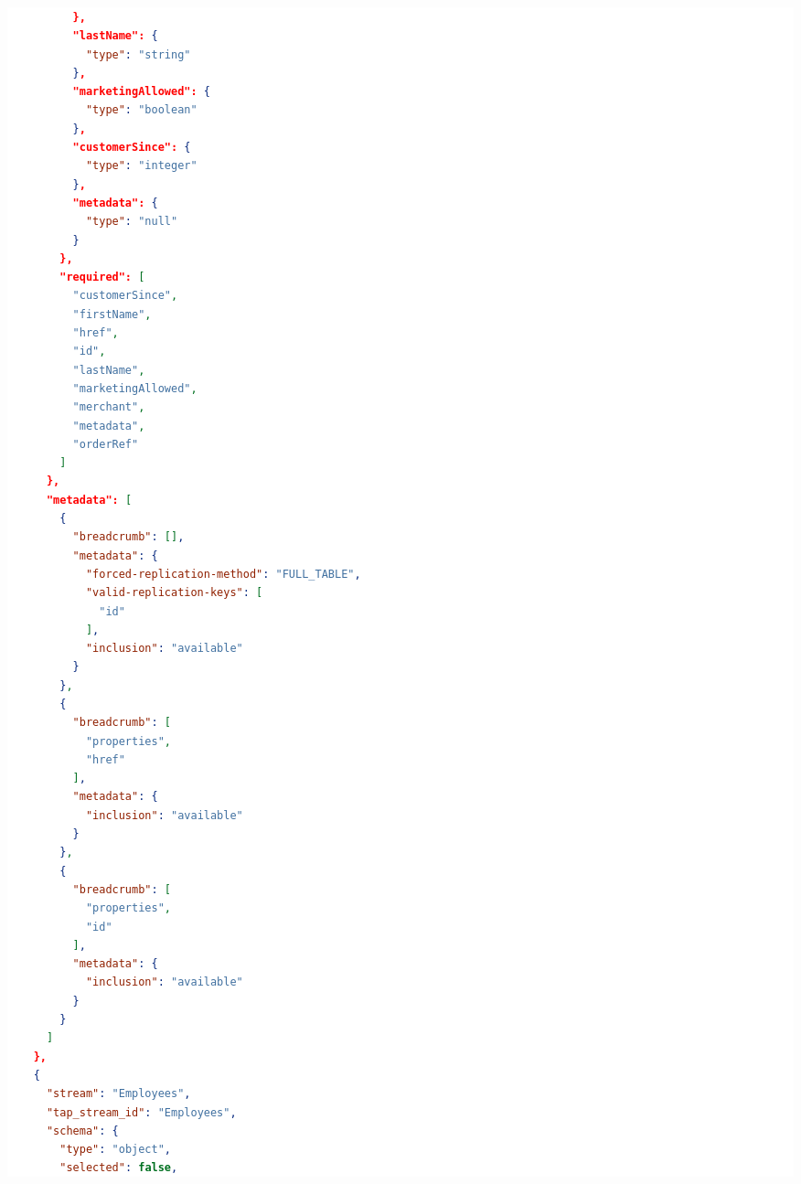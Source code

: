 ```json
          },
          "lastName": {
            "type": "string"
          },
          "marketingAllowed": {
            "type": "boolean"
          },
          "customerSince": {
            "type": "integer"
          },
          "metadata": {
            "type": "null"
          }
        },
        "required": [
          "customerSince",
          "firstName",
          "href",
          "id",
          "lastName",
          "marketingAllowed",
          "merchant",
          "metadata",
          "orderRef"
        ]
      },
      "metadata": [
        {
          "breadcrumb": [],
          "metadata": {
            "forced-replication-method": "FULL_TABLE",
            "valid-replication-keys": [
              "id"
            ],
            "inclusion": "available"
          }
        },
        {
          "breadcrumb": [
            "properties",
            "href"
          ],
          "metadata": {
            "inclusion": "available"
          }
        },
        {
          "breadcrumb": [
            "properties",
            "id"
          ],
          "metadata": {
            "inclusion": "available"
          }
        }
      ]
    },
    {
      "stream": "Employees",
      "tap_stream_id": "Employees",
      "schema": {
        "type": "object",
        "selected": false,
```